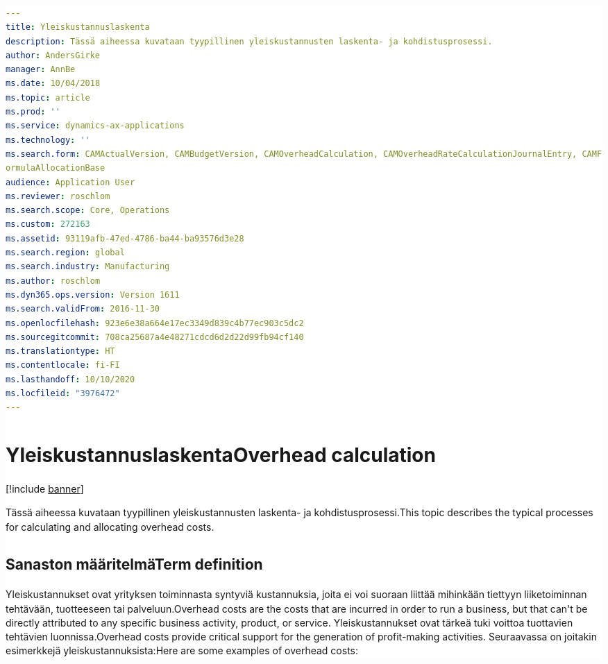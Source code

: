```yaml
---
title: Yleiskustannuslaskenta
description: Tässä aiheessa kuvataan tyypillinen yleiskustannusten laskenta- ja kohdistusprosessi.
author: AndersGirke
manager: AnnBe
ms.date: 10/04/2018
ms.topic: article
ms.prod: ''
ms.service: dynamics-ax-applications
ms.technology: ''
ms.search.form: CAMActualVersion, CAMBudgetVersion, CAMOverheadCalculation, CAMOverheadRateCalculationJournalEntry, CAMFormulaAllocationBase
audience: Application User
ms.reviewer: roschlom
ms.search.scope: Core, Operations
ms.custom: 272163
ms.assetid: 93119afb-47ed-4786-ba44-ba93576d3e28
ms.search.region: global
ms.search.industry: Manufacturing
ms.author: roschlom
ms.dyn365.ops.version: Version 1611
ms.search.validFrom: 2016-11-30
ms.openlocfilehash: 923e6e38a664e17ec3349d839c4b77ec903c5dc2
ms.sourcegitcommit: 708ca25687a4e48271cdcd6d2d22d99fb94cf140
ms.translationtype: HT
ms.contentlocale: fi-FI
ms.lasthandoff: 10/10/2020
ms.locfileid: "3976472"
---
```

# <a name="overhead-calculation"></a><span data-ttu-id="0f2e3-103">Yleiskustannuslaskenta</span><span class="sxs-lookup"><span data-stu-id="0f2e3-103">Overhead calculation</span></span>

[!include [banner](../includes/banner.md)]

<span data-ttu-id="0f2e3-104">Tässä aiheessa kuvataan tyypillinen yleiskustannusten laskenta- ja kohdistusprosessi.</span><span class="sxs-lookup"><span data-stu-id="0f2e3-104">This topic describes the typical processes for calculating and allocating overhead costs.</span></span>

<a name="term-definition"></a><span data-ttu-id="0f2e3-105">Sanaston määritelmä</span><span class="sxs-lookup"><span data-stu-id="0f2e3-105">Term definition</span></span>
---------------

<span data-ttu-id="0f2e3-106">Yleiskustannukset ovat yrityksen toiminnasta syntyviä kustannuksia, joita ei voi suoraan liittää mihinkään tiettyyn liiketoiminnan tehtävään, tuotteeseen tai palveluun.</span><span class="sxs-lookup"><span data-stu-id="0f2e3-106">Overhead costs are the costs that are incurred in order to run a business, but that can't be directly attributed to any specific business activity, product, or service.</span></span> <span data-ttu-id="0f2e3-107">Yleiskustannukset ovat tärkeä tuki voittoa tuottavien tehtävien luonnissa.</span><span class="sxs-lookup"><span data-stu-id="0f2e3-107">Overhead costs provide critical support for the generation of profit-making activities.</span></span> <span data-ttu-id="0f2e3-108">Seuraavassa on joitakin esimerkkejä yleiskustannuksista:</span><span class="sxs-lookup"><span data-stu-id="0f2e3-108">Here are some examples of overhead costs:</span></span>
